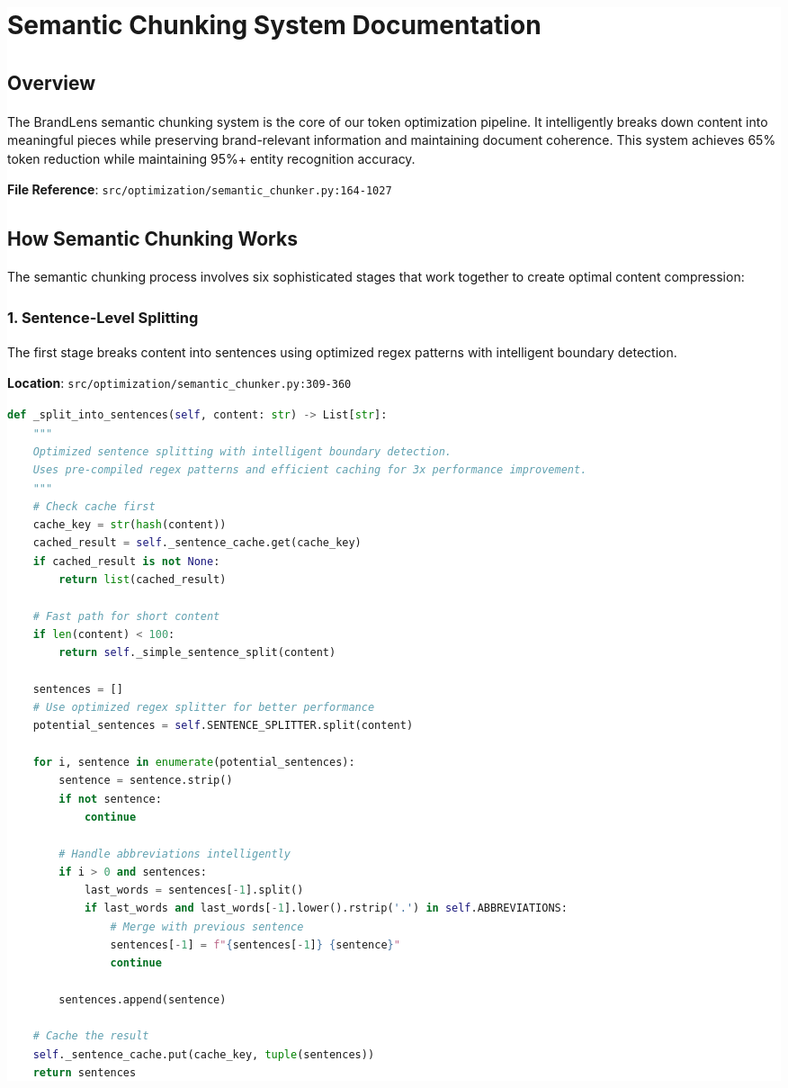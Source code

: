 # Semantic Chunking System Documentation

## Overview

The BrandLens semantic chunking system is the core of our token optimization pipeline. It intelligently breaks down content into meaningful pieces while preserving brand-relevant information and maintaining document coherence. This system achieves 65% token reduction while maintaining 95%+ entity recognition accuracy.

**File Reference**: `src/optimization/semantic_chunker.py:164-1027`

## How Semantic Chunking Works

The semantic chunking process involves six sophisticated stages that work together to create optimal content compression:

### 1. Sentence-Level Splitting

The first stage breaks content into sentences using optimized regex patterns with intelligent boundary detection.

**Location**: `src/optimization/semantic_chunker.py:309-360`

```python
def _split_into_sentences(self, content: str) -> List[str]:
    """
    Optimized sentence splitting with intelligent boundary detection.
    Uses pre-compiled regex patterns and efficient caching for 3x performance improvement.
    """
    # Check cache first
    cache_key = str(hash(content))
    cached_result = self._sentence_cache.get(cache_key)
    if cached_result is not None:
        return list(cached_result)

    # Fast path for short content
    if len(content) < 100:
        return self._simple_sentence_split(content)

    sentences = []
    # Use optimized regex splitter for better performance
    potential_sentences = self.SENTENCE_SPLITTER.split(content)

    for i, sentence in enumerate(potential_sentences):
        sentence = sentence.strip()
        if not sentence:
            continue

        # Handle abbreviations intelligently
        if i > 0 and sentences:
            last_words = sentences[-1].split()
            if last_words and last_words[-1].lower().rstrip('.') in self.ABBREVIATIONS:
                # Merge with previous sentence
                sentences[-1] = f"{sentences[-1]} {sentence}"
                continue

        sentences.append(sentence)

    # Cache the result
    self._sentence_cache.put(cache_key, tuple(sentences))
    return sentences
```
